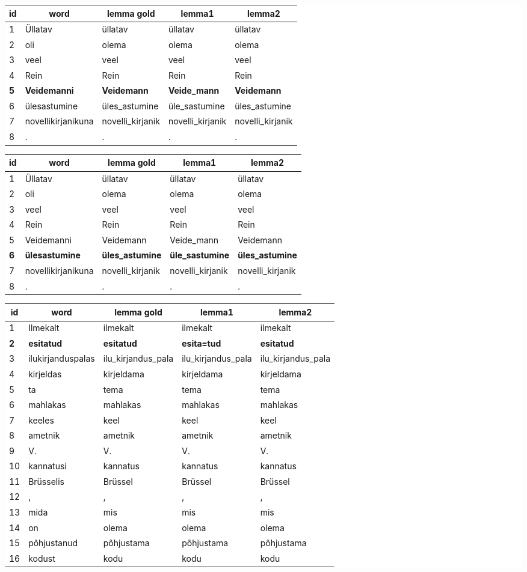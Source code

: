 
|id|word|lemma gold|lemma1|lemma2|
|--|--|--|--|--|
|1|Üllatav|üllatav|üllatav|üllatav|
|2|oli|olema|olema|olema|
|3|veel|veel|veel|veel|
|4|Rein|Rein|Rein|Rein|
|**5**|**Veidemanni**|**Veidemann**|**Veide_mann**|**Veidemann**|
|6|ülesastumine|üles_astumine|üle_sastumine|üles_astumine|
|7|novellikirjanikuna|novelli_kirjanik|novelli_kirjanik|novelli_kirjanik|
|8|.|.|.|.|


|id|word|lemma gold|lemma1|lemma2|
|--|--|--|--|--|
|1|Üllatav|üllatav|üllatav|üllatav|
|2|oli|olema|olema|olema|
|3|veel|veel|veel|veel|
|4|Rein|Rein|Rein|Rein|
|5|Veidemanni|Veidemann|Veide_mann|Veidemann|
|**6**|**ülesastumine**|**üles_astumine**|**üle_sastumine**|**üles_astumine**|
|7|novellikirjanikuna|novelli_kirjanik|novelli_kirjanik|novelli_kirjanik|
|8|.|.|.|.|


|id|word|lemma gold|lemma1|lemma2|
|--|--|--|--|--|
|1|Ilmekalt|ilmekalt|ilmekalt|ilmekalt|
|**2**|**esitatud**|**esitatud**|**esita=tud**|**esitatud**|
|3|ilukirjanduspalas|ilu_kirjandus_pala|ilu_kirjandus_pala|ilu_kirjandus_pala|
|4|kirjeldas|kirjeldama|kirjeldama|kirjeldama|
|5|ta|tema|tema|tema|
|6|mahlakas|mahlakas|mahlakas|mahlakas|
|7|keeles|keel|keel|keel|
|8|ametnik|ametnik|ametnik|ametnik|
|9|V.|V.|V.|V.|
|10|kannatusi|kannatus|kannatus|kannatus|
|11|Brüsselis|Brüssel|Brüssel|Brüssel|
|12|,|,|,|,|
|13|mida|mis|mis|mis|
|14|on|olema|olema|olema|
|15|põhjustanud|põhjustama|põhjustama|põhjustama|
|16|kodust|kodu|kodu|kodu|